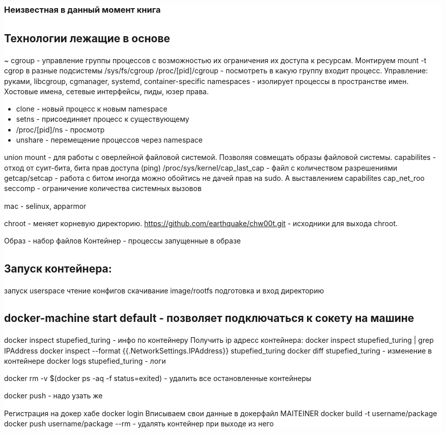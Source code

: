 ### Неизвестная в данный момент книга

## Технологии лежащие в основе
~ cgroup - управление группы процессов с возможностью их ограничения их доступа к ресурсам. Монтируем mount -t cgrop в разные подсистемы /sys/fs/cgroup
/proc/[pid]/cgroup - посмотреть в какую группу входит процесс. Управление: руками, libcgroup, cgmanager, systemd, container-specific
namespaces - изолирует процессы в пространстве имен. Хостовые имена, сетевые интерфейсы, пиды, юзер права.
  - clone - новый процесс к новым namespace
  - setns - присоединяет процесс к существующему
  - /proc/[pid]/ns - просмотр
  - unshare - перемещение процессов через namespace
  
union mount - для работы с оверлейной файловой системой. Позволяя совмещать образы файловой системы.
capabilites - отход от cуит-бита, бита прав доступа (ping)
/proc/sys/kernel/cap_last_cap - файл с количеством разрешениями
getcap/setcap - работа с битом
иногда можно обойтись не дачей прав на sudo. А выставлением capabilites cap_net_roo
seccomp - ограничение количества системных вызовов

mac - selinux, apparmor 

chroot - меняет корневую директорию. 
https://github.com/earthquake/chw00t.git - исходники для выхода chroot.

Образ - набор файлов
Контейнер - процессы запущенные в образе

## Запуск контейнера:

запуск userspace
чтение конфигов
скачивание image/rootfs
подготовка и вход директорию

## docker-machine start default - позволяет подключаться к сокету на машине

docker inspect stupefied_turing - инфо по контейнеру
Получить ip адресс контейнера:
docker inspect stupefied_turing | grep IPAddress
docker inspect --format {{.NetworkSettings.IPAddress}} stupefied_turing
docker diff stupefied_turing - изменение в контейнере
docker logs stupefied_turing - логи


docker rm -v $(docker ps -aq -f status=exited) - удалить все остановленные контейнеры

docker push - надо узать же

Регистрация на докер хабе
docker login
Вписываем свои данные в докерфайл MAITEINER
docker build -t username/package
docker push username/package
--rm - удалять контейнер при выходе из него
